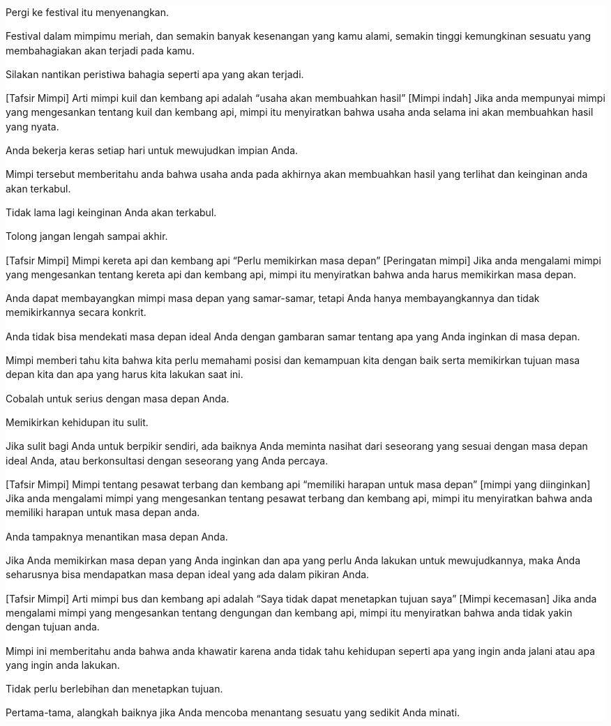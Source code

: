 Pergi ke festival itu menyenangkan.

Festival dalam mimpimu meriah, dan semakin banyak kesenangan yang kamu alami, semakin tinggi kemungkinan sesuatu yang membahagiakan akan terjadi pada kamu.

Silakan nantikan peristiwa bahagia seperti apa yang akan terjadi.

[Tafsir Mimpi] Arti mimpi kuil dan kembang api adalah “usaha akan membuahkan hasil” [Mimpi indah]
Jika anda mempunyai mimpi yang mengesankan tentang kuil dan kembang api, mimpi itu menyiratkan bahwa usaha anda selama ini akan membuahkan hasil yang nyata.

Anda bekerja keras setiap hari untuk mewujudkan impian Anda.

Mimpi tersebut memberitahu anda bahwa usaha anda pada akhirnya akan membuahkan hasil yang terlihat dan keinginan anda akan terkabul.

Tidak lama lagi keinginan Anda akan terkabul.

Tolong jangan lengah sampai akhir.

[Tafsir Mimpi] Mimpi kereta api dan kembang api “Perlu memikirkan masa depan” [Peringatan mimpi]
Jika anda mengalami mimpi yang mengesankan tentang kereta api dan kembang api, mimpi itu menyiratkan bahwa anda harus memikirkan masa depan.

Anda dapat membayangkan mimpi masa depan yang samar-samar, tetapi Anda hanya membayangkannya dan tidak memikirkannya secara konkrit.

Anda tidak bisa mendekati masa depan ideal Anda dengan gambaran samar tentang apa yang Anda inginkan di masa depan.

Mimpi memberi tahu kita bahwa kita perlu memahami posisi dan kemampuan kita dengan baik serta memikirkan tujuan masa depan kita dan apa yang harus kita lakukan saat ini.

Cobalah untuk serius dengan masa depan Anda.

Memikirkan kehidupan itu sulit.

Jika sulit bagi Anda untuk berpikir sendiri, ada baiknya Anda meminta nasihat dari seseorang yang sesuai dengan masa depan ideal Anda, atau berkonsultasi dengan seseorang yang Anda percaya.

[Tafsir Mimpi] Mimpi tentang pesawat terbang dan kembang api “memiliki harapan untuk masa depan” [mimpi yang diinginkan]
Jika anda mengalami mimpi yang mengesankan tentang pesawat terbang dan kembang api, mimpi itu menyiratkan bahwa anda memiliki harapan untuk masa depan anda.

Anda tampaknya menantikan masa depan Anda.

Jika Anda memikirkan masa depan yang Anda inginkan dan apa yang perlu Anda lakukan untuk mewujudkannya, maka Anda seharusnya bisa mendapatkan masa depan ideal yang ada dalam pikiran Anda.

[Tafsir Mimpi] Arti mimpi bus dan kembang api adalah “Saya tidak dapat menetapkan tujuan saya” [Mimpi kecemasan]
Jika anda mengalami mimpi yang mengesankan tentang dengungan dan kembang api, mimpi itu menyiratkan bahwa anda tidak yakin dengan tujuan anda.

Mimpi ini memberitahu anda bahwa anda khawatir karena anda tidak tahu kehidupan seperti apa yang ingin anda jalani atau apa yang ingin anda lakukan.

Tidak perlu berlebihan dan menetapkan tujuan.

Pertama-tama, alangkah baiknya jika Anda mencoba menantang sesuatu yang sedikit Anda minati.
